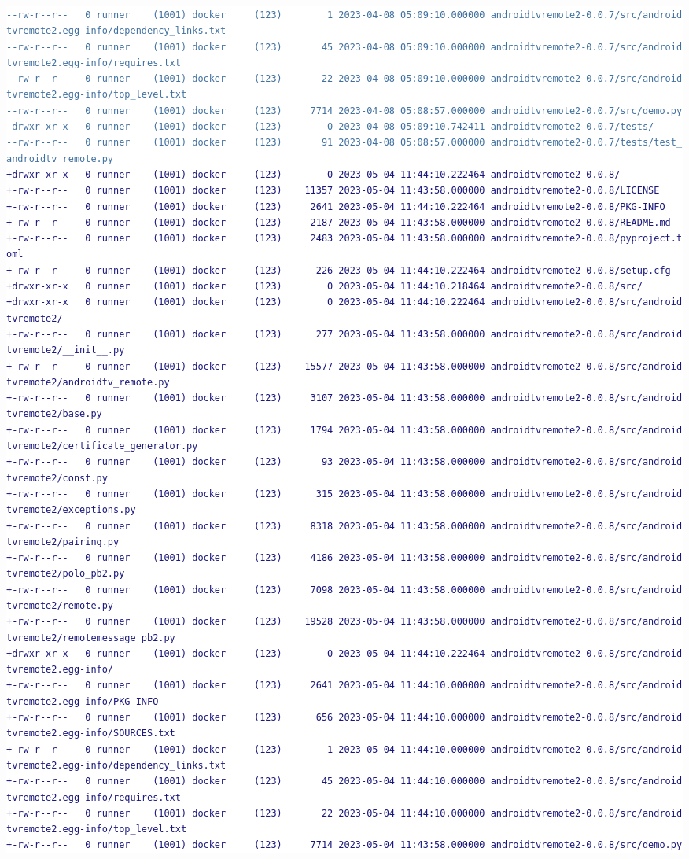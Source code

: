 ```diff
--rw-r--r--   0 runner    (1001) docker     (123)        1 2023-04-08 05:09:10.000000 androidtvremote2-0.0.7/src/androidtvremote2.egg-info/dependency_links.txt
--rw-r--r--   0 runner    (1001) docker     (123)       45 2023-04-08 05:09:10.000000 androidtvremote2-0.0.7/src/androidtvremote2.egg-info/requires.txt
--rw-r--r--   0 runner    (1001) docker     (123)       22 2023-04-08 05:09:10.000000 androidtvremote2-0.0.7/src/androidtvremote2.egg-info/top_level.txt
--rw-r--r--   0 runner    (1001) docker     (123)     7714 2023-04-08 05:08:57.000000 androidtvremote2-0.0.7/src/demo.py
-drwxr-xr-x   0 runner    (1001) docker     (123)        0 2023-04-08 05:09:10.742411 androidtvremote2-0.0.7/tests/
--rw-r--r--   0 runner    (1001) docker     (123)       91 2023-04-08 05:08:57.000000 androidtvremote2-0.0.7/tests/test_androidtv_remote.py
+drwxr-xr-x   0 runner    (1001) docker     (123)        0 2023-05-04 11:44:10.222464 androidtvremote2-0.0.8/
+-rw-r--r--   0 runner    (1001) docker     (123)    11357 2023-05-04 11:43:58.000000 androidtvremote2-0.0.8/LICENSE
+-rw-r--r--   0 runner    (1001) docker     (123)     2641 2023-05-04 11:44:10.222464 androidtvremote2-0.0.8/PKG-INFO
+-rw-r--r--   0 runner    (1001) docker     (123)     2187 2023-05-04 11:43:58.000000 androidtvremote2-0.0.8/README.md
+-rw-r--r--   0 runner    (1001) docker     (123)     2483 2023-05-04 11:43:58.000000 androidtvremote2-0.0.8/pyproject.toml
+-rw-r--r--   0 runner    (1001) docker     (123)      226 2023-05-04 11:44:10.222464 androidtvremote2-0.0.8/setup.cfg
+drwxr-xr-x   0 runner    (1001) docker     (123)        0 2023-05-04 11:44:10.218464 androidtvremote2-0.0.8/src/
+drwxr-xr-x   0 runner    (1001) docker     (123)        0 2023-05-04 11:44:10.222464 androidtvremote2-0.0.8/src/androidtvremote2/
+-rw-r--r--   0 runner    (1001) docker     (123)      277 2023-05-04 11:43:58.000000 androidtvremote2-0.0.8/src/androidtvremote2/__init__.py
+-rw-r--r--   0 runner    (1001) docker     (123)    15577 2023-05-04 11:43:58.000000 androidtvremote2-0.0.8/src/androidtvremote2/androidtv_remote.py
+-rw-r--r--   0 runner    (1001) docker     (123)     3107 2023-05-04 11:43:58.000000 androidtvremote2-0.0.8/src/androidtvremote2/base.py
+-rw-r--r--   0 runner    (1001) docker     (123)     1794 2023-05-04 11:43:58.000000 androidtvremote2-0.0.8/src/androidtvremote2/certificate_generator.py
+-rw-r--r--   0 runner    (1001) docker     (123)       93 2023-05-04 11:43:58.000000 androidtvremote2-0.0.8/src/androidtvremote2/const.py
+-rw-r--r--   0 runner    (1001) docker     (123)      315 2023-05-04 11:43:58.000000 androidtvremote2-0.0.8/src/androidtvremote2/exceptions.py
+-rw-r--r--   0 runner    (1001) docker     (123)     8318 2023-05-04 11:43:58.000000 androidtvremote2-0.0.8/src/androidtvremote2/pairing.py
+-rw-r--r--   0 runner    (1001) docker     (123)     4186 2023-05-04 11:43:58.000000 androidtvremote2-0.0.8/src/androidtvremote2/polo_pb2.py
+-rw-r--r--   0 runner    (1001) docker     (123)     7098 2023-05-04 11:43:58.000000 androidtvremote2-0.0.8/src/androidtvremote2/remote.py
+-rw-r--r--   0 runner    (1001) docker     (123)    19528 2023-05-04 11:43:58.000000 androidtvremote2-0.0.8/src/androidtvremote2/remotemessage_pb2.py
+drwxr-xr-x   0 runner    (1001) docker     (123)        0 2023-05-04 11:44:10.222464 androidtvremote2-0.0.8/src/androidtvremote2.egg-info/
+-rw-r--r--   0 runner    (1001) docker     (123)     2641 2023-05-04 11:44:10.000000 androidtvremote2-0.0.8/src/androidtvremote2.egg-info/PKG-INFO
+-rw-r--r--   0 runner    (1001) docker     (123)      656 2023-05-04 11:44:10.000000 androidtvremote2-0.0.8/src/androidtvremote2.egg-info/SOURCES.txt
+-rw-r--r--   0 runner    (1001) docker     (123)        1 2023-05-04 11:44:10.000000 androidtvremote2-0.0.8/src/androidtvremote2.egg-info/dependency_links.txt
+-rw-r--r--   0 runner    (1001) docker     (123)       45 2023-05-04 11:44:10.000000 androidtvremote2-0.0.8/src/androidtvremote2.egg-info/requires.txt
+-rw-r--r--   0 runner    (1001) docker     (123)       22 2023-05-04 11:44:10.000000 androidtvremote2-0.0.8/src/androidtvremote2.egg-info/top_level.txt
+-rw-r--r--   0 runner    (1001) docker     (123)     7714 2023-05-04 11:43:58.000000 androidtvremote2-0.0.8/src/demo.py
```